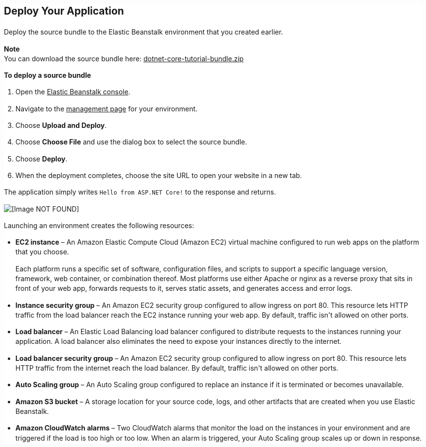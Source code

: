 ## Deploy Your Application<a name="dotnet-core-tutorial-deploy"></a>

Deploy the source bundle to the Elastic Beanstalk environment that you created earlier\.

**Note**  
You can download the source bundle here: [dotnet\-core\-tutorial\-bundle\.zip](samples/dotnet-core-tutorial-bundle.zip)

**To deploy a source bundle**

1. Open the [Elastic Beanstalk console](https://console.aws.amazon.com/elasticbeanstalk)\.

1. Navigate to the [management page](environments-console.md) for your environment\.

1. Choose **Upload and Deploy**\.

1. Choose **Choose File** and use the dialog box to select the source bundle\.

1. Choose **Deploy**\.

1. When the deployment completes, choose the site URL to open your website in a new tab\.

The application simply writes `Hello from ASP.NET Core!` to the response and returns\.

![\[Image NOT FOUND\]](http://docs.aws.amazon.com/elasticbeanstalk/latest/dg/images/dotnet-core-tutorial-site.png)

Launching an environment creates the following resources:

+ **EC2 instance** – An Amazon Elastic Compute Cloud \(Amazon EC2\) virtual machine configured to run web apps on the platform that you choose\.

  Each platform runs a specific set of software, configuration files, and scripts to support a specific language version, framework, web container, or combination thereof\. Most platforms use either Apache or nginx as a reverse proxy that sits in front of your web app, forwards requests to it, serves static assets, and generates access and error logs\.

+ **Instance security group** – An Amazon EC2 security group configured to allow ingress on port 80\. This resource lets HTTP traffic from the load balancer reach the EC2 instance running your web app\. By default, traffic isn't allowed on other ports\.

+ **Load balancer** – An Elastic Load Balancing load balancer configured to distribute requests to the instances running your application\. A load balancer also eliminates the need to expose your instances directly to the internet\.

+ **Load balancer security group** – An Amazon EC2 security group configured to allow ingress on port 80\. This resource lets HTTP traffic from the internet reach the load balancer\. By default, traffic isn't allowed on other ports\.

+ **Auto Scaling group** – An Auto Scaling group configured to replace an instance if it is terminated or becomes unavailable\.

+ **Amazon S3 bucket** – A storage location for your source code, logs, and other artifacts that are created when you use Elastic Beanstalk\.

+ **Amazon CloudWatch alarms** – Two CloudWatch alarms that monitor the load on the instances in your environment and are triggered if the load is too high or too low\. When an alarm is triggered, your Auto Scaling group scales up or down in response\.
